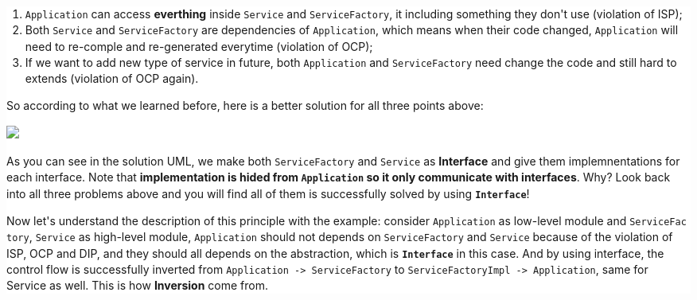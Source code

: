 1. `Application` can access **everthing** inside `Service` and `ServiceFactory`, it including something they don't use (violation of ISP);
2. Both `Service` and `ServiceFactory` are dependencies of `Application`, which means when their code changed, `Application` will need to re-comple and re-generated everytime (violation of OCP);
3. If we want to add new type of service in future, both `Application` and `ServiceFactory` need change the code and still hard to extends (violation of OCP again).

So according to what we learned before, here is a better solution for all three points above:

![](https://raw.githubusercontent.com/Yunze-Li/BlogPictures/master/BlogPictures/pictures/DIP_abstract_factory.jpg?token=AOJCUF3HOV4GQEWOL4STCLK65W77I)

As you can see in the solution UML, we make both `ServiceFactory` and `Service` as **Interface** and give them implemnentations for each interface. Note that **implementation is hided from `Application` so it only communicate with interfaces**. Why? Look back into all three problems above and you will find all of them is successfully solved by using **`Interface`**!

Now let's understand the description of this principle with the example: consider `Application` as low-level module and `ServiceFactory`, `Service` as high-level module, `Application` should not depends on `ServiceFactory` and `Service` because of the violation of ISP, OCP and DIP, and they should all depends on the abstraction, which is **`Interface`** in this case. And by using interface, the control flow is successfully inverted from `Application -> ServiceFactory` to `ServiceFactoryImpl -> Application`, same for Service as well. This is how **Inversion** come from.
